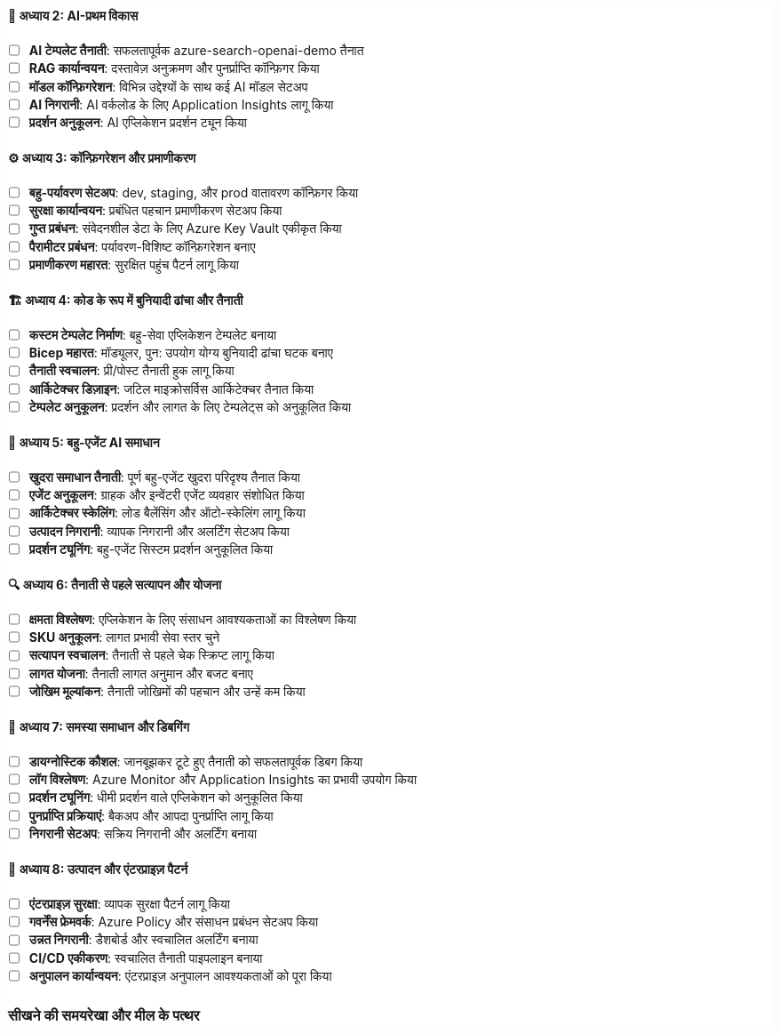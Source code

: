 #### 🤖 अध्याय 2: AI-प्रथम विकास  
- [ ] **AI टेम्पलेट तैनाती**: सफलतापूर्वक azure-search-openai-demo तैनात  
- [ ] **RAG कार्यान्वयन**: दस्तावेज़ अनुक्रमण और पुनर्प्राप्ति कॉन्फ़िगर किया  
- [ ] **मॉडल कॉन्फ़िगरेशन**: विभिन्न उद्देश्यों के साथ कई AI मॉडल सेटअप  
- [ ] **AI निगरानी**: AI वर्कलोड के लिए Application Insights लागू किया  
- [ ] **प्रदर्शन अनुकूलन**: AI एप्लिकेशन प्रदर्शन ट्यून किया  

#### ⚙️ अध्याय 3: कॉन्फ़िगरेशन और प्रमाणीकरण  
- [ ] **बहु-पर्यावरण सेटअप**: dev, staging, और prod वातावरण कॉन्फ़िगर किया  
- [ ] **सुरक्षा कार्यान्वयन**: प्रबंधित पहचान प्रमाणीकरण सेटअप किया  
- [ ] **गुप्त प्रबंधन**: संवेदनशील डेटा के लिए Azure Key Vault एकीकृत किया  
- [ ] **पैरामीटर प्रबंधन**: पर्यावरण-विशिष्ट कॉन्फ़िगरेशन बनाए  
- [ ] **प्रमाणीकरण महारत**: सुरक्षित पहुंच पैटर्न लागू किया  

#### 🏗️ अध्याय 4: कोड के रूप में बुनियादी ढांचा और तैनाती  
- [ ] **कस्टम टेम्पलेट निर्माण**: बहु-सेवा एप्लिकेशन टेम्पलेट बनाया  
- [ ] **Bicep महारत**: मॉड्यूलर, पुन: उपयोग योग्य बुनियादी ढांचा घटक बनाए  
- [ ] **तैनाती स्वचालन**: प्री/पोस्ट तैनाती हुक लागू किया  
- [ ] **आर्किटेक्चर डिज़ाइन**: जटिल माइक्रोसर्विस आर्किटेक्चर तैनात किया  
- [ ] **टेम्पलेट अनुकूलन**: प्रदर्शन और लागत के लिए टेम्पलेट्स को अनुकूलित किया  

#### 🎯 अध्याय 5: बहु-एजेंट AI समाधान  
- [ ] **खुदरा समाधान तैनाती**: पूर्ण बहु-एजेंट खुदरा परिदृश्य तैनात किया  
- [ ] **एजेंट अनुकूलन**: ग्राहक और इन्वेंटरी एजेंट व्यवहार संशोधित किया  
- [ ] **आर्किटेक्चर स्केलिंग**: लोड बैलेंसिंग और ऑटो-स्केलिंग लागू किया  
- [ ] **उत्पादन निगरानी**: व्यापक निगरानी और अलर्टिंग सेटअप किया  
- [ ] **प्रदर्शन ट्यूनिंग**: बहु-एजेंट सिस्टम प्रदर्शन अनुकूलित किया  

#### 🔍 अध्याय 6: तैनाती से पहले सत्यापन और योजना  
- [ ] **क्षमता विश्लेषण**: एप्लिकेशन के लिए संसाधन आवश्यकताओं का विश्लेषण किया  
- [ ] **SKU अनुकूलन**: लागत प्रभावी सेवा स्तर चुने  
- [ ] **सत्यापन स्वचालन**: तैनाती से पहले चेक स्क्रिप्ट लागू किया  
- [ ] **लागत योजना**: तैनाती लागत अनुमान और बजट बनाए  
- [ ] **जोखिम मूल्यांकन**: तैनाती जोखिमों की पहचान और उन्हें कम किया  

#### 🚨 अध्याय 7: समस्या समाधान और डिबगिंग  
- [ ] **डायग्नोस्टिक कौशल**: जानबूझकर टूटे हुए तैनाती को सफलतापूर्वक डिबग किया  
- [ ] **लॉग विश्लेषण**: Azure Monitor और Application Insights का प्रभावी उपयोग किया  
- [ ] **प्रदर्शन ट्यूनिंग**: धीमी प्रदर्शन वाले एप्लिकेशन को अनुकूलित किया  
- [ ] **पुनर्प्राप्ति प्रक्रियाएं**: बैकअप और आपदा पुनर्प्राप्ति लागू किया  
- [ ] **निगरानी सेटअप**: सक्रिय निगरानी और अलर्टिंग बनाया  

#### 🏢 अध्याय 8: उत्पादन और एंटरप्राइज़ पैटर्न  
- [ ] **एंटरप्राइज़ सुरक्षा**: व्यापक सुरक्षा पैटर्न लागू किया  
- [ ] **गवर्नेंस फ्रेमवर्क**: Azure Policy और संसाधन प्रबंधन सेटअप किया  
- [ ] **उन्नत निगरानी**: डैशबोर्ड और स्वचालित अलर्टिंग बनाया  
- [ ] **CI/CD एकीकरण**: स्वचालित तैनाती पाइपलाइन बनाया  
- [ ] **अनुपालन कार्यान्वयन**: एंटरप्राइज़ अनुपालन आवश्यकताओं को पूरा किया  

### सीखने की समयरेखा और मील के पत्थर  
